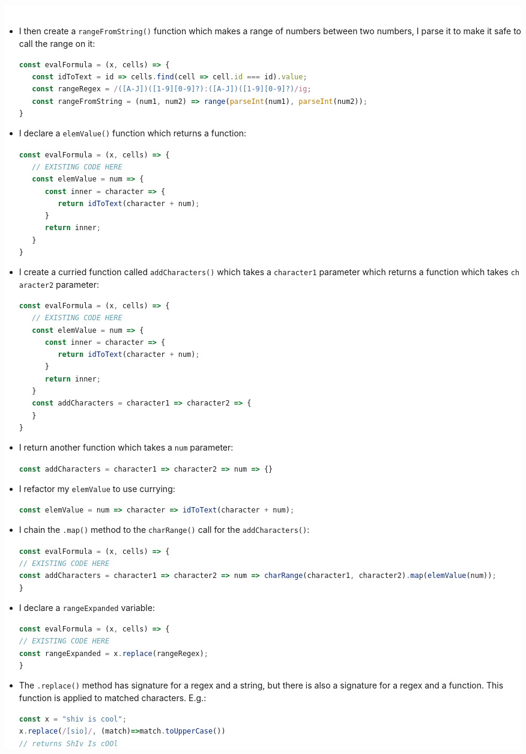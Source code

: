 <br>

* I then create a `rangeFromString()` function which makes a range of numbers between two numbers, I parse it to make it safe to call the range on it:
   ```js
   const evalFormula = (x, cells) => {
      const idToText = id => cells.find(cell => cell.id === id).value;
      const rangeRegex = /([A-J])([1-9][0-9]?):([A-J])([1-9][0-9]?)/ig;
      const rangeFromString = (num1, num2) => range(parseInt(num1), parseInt(num2));
   }
   ```
* I declare a `elemValue()` function which returns a function:
   ```js
   const evalFormula = (x, cells) => {
      // EXISTING CODE HERE
      const elemValue = num => {
         const inner = character => {
            return idToText(character + num);
         }
         return inner;
      }
   }
   ```
* I create a curried function called `addCharacters()` which takes a `character1` parameter which returns a function which takes `character2` parameter:
   ```js
   const evalFormula = (x, cells) => {
      // EXISTING CODE HERE
      const elemValue = num => {
         const inner = character => {
            return idToText(character + num);
         }
         return inner;
      }
      const addCharacters = character1 => character2 => {
      }
   }
   ```
* I return another function which takes a `num` parameter:
   ```js
   const addCharacters = character1 => character2 => num => {}
   ```
* I refactor my `elemValue` to use currying:
   ```js
   const elemValue = num => character => idToText(character + num);
   ```
* I chain the `.map()` method to the `charRange()` call for the `addCharacters()`:
   ```js
   const evalFormula = (x, cells) => {
   // EXISTING CODE HERE
   const addCharacters = character1 => character2 => num => charRange(character1, character2).map(elemValue(num));
   }
   ```
* I declare a `rangeExpanded` variable:
   ```js
   const evalFormula = (x, cells) => {
   // EXISTING CODE HERE
   const rangeExpanded = x.replace(rangeRegex);
   }
   ```
* The `.replace()` method has signature for a regex and a string, but there is also a signature for a regex and a function. This function is applied to matched characters. E.g.:
   ```js
   const x = "shiv is cool";
   x.replace(/[sio]/, (match)=>match.toUpperCase())
   // returns ShIv Is cOOl
   ```